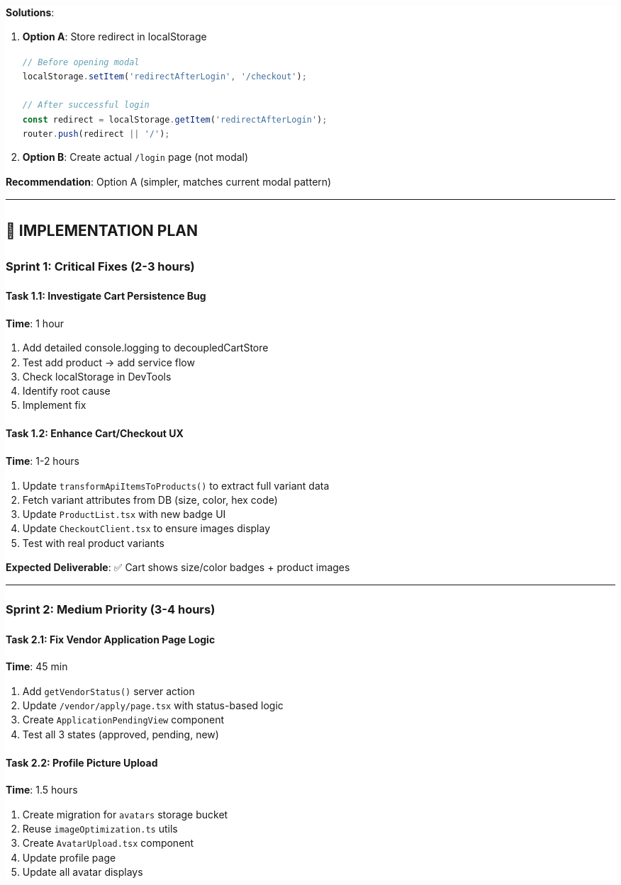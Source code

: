 **Solutions**:
1. **Option A**: Store redirect in localStorage
   ```typescript
   // Before opening modal
   localStorage.setItem('redirectAfterLogin', '/checkout');
   
   // After successful login
   const redirect = localStorage.getItem('redirectAfterLogin');
   router.push(redirect || '/');
   ```

2. **Option B**: Create actual `/login` page (not modal)

**Recommendation**: Option A (simpler, matches current modal pattern)

---

## 🎯 IMPLEMENTATION PLAN

### **Sprint 1: Critical Fixes (2-3 hours)**

#### Task 1.1: Investigate Cart Persistence Bug
**Time**: 1 hour
1. Add detailed console.logging to decoupledCartStore
2. Test add product → add service flow
3. Check localStorage in DevTools
4. Identify root cause
5. Implement fix

#### Task 1.2: Enhance Cart/Checkout UX
**Time**: 1-2 hours
1. Update `transformApiItemsToProducts()` to extract full variant data
2. Fetch variant attributes from DB (size, color, hex code)
3. Update `ProductList.tsx` with new badge UI
4. Update `CheckoutClient.tsx` to ensure images display
5. Test with real product variants

**Expected Deliverable**: ✅ Cart shows size/color badges + product images

---

### **Sprint 2: Medium Priority (3-4 hours)**

#### Task 2.1: Fix Vendor Application Page Logic
**Time**: 45 min
1. Add `getVendorStatus()` server action
2. Update `/vendor/apply/page.tsx` with status-based logic
3. Create `ApplicationPendingView` component
4. Test all 3 states (approved, pending, new)

#### Task 2.2: Profile Picture Upload
**Time**: 1.5 hours
1. Create migration for `avatars` storage bucket
2. Reuse `imageOptimization.ts` utils
3. Create `AvatarUpload.tsx` component
4. Update profile page
5. Update all avatar displays
